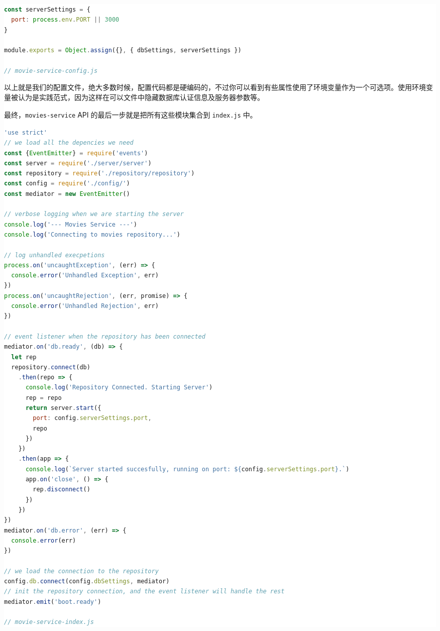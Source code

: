 ```javascript
const serverSettings = {
  port: process.env.PORT || 3000
}

module.exports = Object.assign({}, { dbSettings, serverSettings })

// movie-service-config.js
```

以上就是我们的配置文件，绝大多数时候，配置代码都是硬编码的，不过你可以看到有些属性使用了环境变量作为一个可选项。使用环境变量被认为是实践范式，因为这样在可以文件中隐藏数据库认证信息及服务器参数等。

最终，`movies-service`  API 的最后一步就是把所有这些模块集合到 `index.js` 中。

```javascript
'use strict'
// we load all the depencies we need
const {EventEmitter} = require('events')
const server = require('./server/server')
const repository = require('./repository/repository')
const config = require('./config/')
const mediator = new EventEmitter()

// verbose logging when we are starting the server
console.log('--- Movies Service ---')
console.log('Connecting to movies repository...')

// log unhandled execpetions
process.on('uncaughtException', (err) => {
  console.error('Unhandled Exception', err)
})
process.on('uncaughtRejection', (err, promise) => {
  console.error('Unhandled Rejection', err)
})

// event listener when the repository has been connected
mediator.on('db.ready', (db) => {
  let rep
  repository.connect(db)
    .then(repo => {
      console.log('Repository Connected. Starting Server')
      rep = repo
      return server.start({
        port: config.serverSettings.port,
        repo
      })
    })
    .then(app => {
      console.log(`Server started succesfully, running on port: ${config.serverSettings.port}.`)
      app.on('close', () => {
        rep.disconnect()
      })
    })
})
mediator.on('db.error', (err) => {
  console.error(err)
})

// we load the connection to the repository
config.db.connect(config.dbSettings, mediator)
// init the repository connection, and the event listener will handle the rest
mediator.emit('boot.ready')

// movie-service-index.js
```
